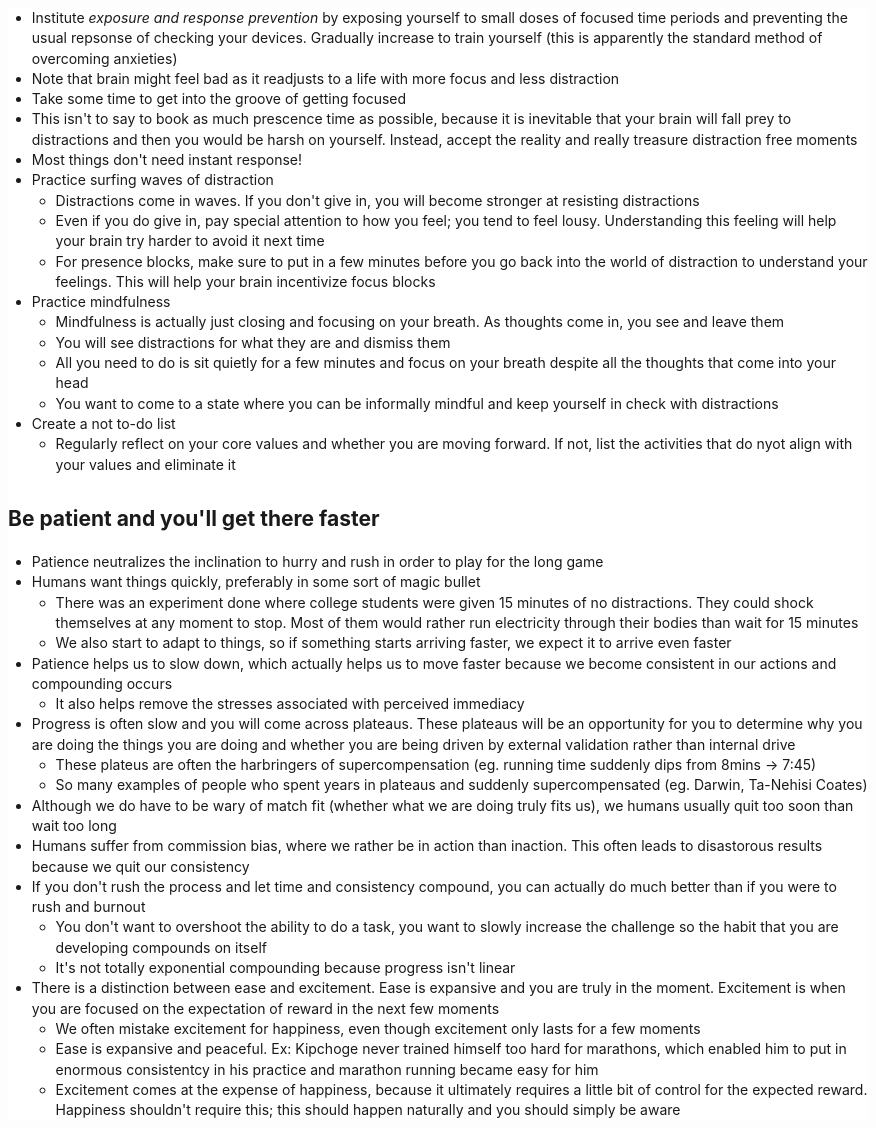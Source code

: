   * Institute _exposure and response prevention_ by exposing yourself to small doses of focused time periods and preventing the usual repsonse of checking your devices. Gradually increase to train yourself (this is apparently the standard method of overcoming anxieties)
  * Note that brain might feel bad as it readjusts to a life with more focus and less distraction
  * Take some time to get into the groove of getting focused
  * This isn't to say to book as much prescence time as possible, because it is inevitable that your brain will fall prey to distractions and then you would be harsh on yourself. Instead, accept the reality and really treasure distraction free moments
  * Most things don't need instant response!
* Practice surfing waves of distraction
  * Distractions come in waves. If you don't give in, you will become stronger at resisting distractions
  * Even if you do give in, pay special attention to how you feel; you tend to feel lousy. Understanding this feeling will help your brain try harder to avoid it next time
  * For presence blocks, make sure to put in a few minutes before you go back into the world of distraction to understand your feelings. This will help your brain incentivize focus blocks
* Practice mindfulness
  * Mindfulness is actually just closing and focusing on your breath. As thoughts come in, you see and leave them
  * You will see distractions for what they are and dismiss them
  * All you need to do is sit quietly for a few minutes and focus on your breath despite all the thoughts that come into your head
  * You want to come to a state where you can be informally mindful and keep yourself in check with distractions
* Create a not to-do list
  * Regularly reflect on your core values and whether you are moving forward. If not, list the activities that do nyot align with your values and eliminate it

## Be patient and you'll get there faster
* Patience neutralizes the inclination to hurry and rush in order to play for the long game
* Humans want things quickly, preferably in some sort of magic bullet
  * There was an experiment done where college students were given 15 minutes of no distractions. They could shock themselves at any moment to stop. Most of them would rather run electricity through their bodies than wait for 15 minutes
  * We also start to adapt to things, so if something starts arriving faster, we expect it to arrive even faster
* Patience helps us to slow down, which actually helps us to move faster because we become consistent in our actions and compounding occurs
  * It also helps remove the stresses associated with perceived immediacy
* Progress is often slow and you will come across plateaus. These plateaus will be an opportunity for you to determine why you are doing the things you are doing and whether you are being driven by external validation rather than internal drive
  * These plateus are often the harbringers of supercompensation (eg. running time suddenly dips from 8mins -> 7:45)
  * So many examples of people who spent years in plateaus and suddenly supercompensated (eg. Darwin, Ta-Nehisi Coates)
* Although we do have to be wary of match fit (whether what we are doing truly fits us), we humans usually quit too soon than wait too long
* Humans suffer from commission bias, where we rather be in action than inaction. This often leads to disastorous results because we quit our consistency
* If you don't rush the process and let time and consistency compound, you can actually do much better than if you were to rush and burnout 
  * You don't want to overshoot the ability to do a task, you want to slowly increase the challenge so the habit that you are developing compounds on itself
  * It's not totally exponential compounding because progress isn't linear
* There is a distinction between ease and excitement. Ease is expansive and you are truly in the moment. Excitement is when you are focused on the expectation of reward in the next few moments
  * We often mistake excitement for happiness, even though excitement only lasts for a few moments
  * Ease is expansive and peaceful. Ex: Kipchoge never trained himself too hard for marathons, which enabled him to put in enormous consistentcy in his practice and marathon running became easy for him
  * Excitement comes at the expense of happiness, because it ultimately requires a little bit of control for the expected reward. Happiness shouldn't require this; this should happen naturally and you should simply be aware